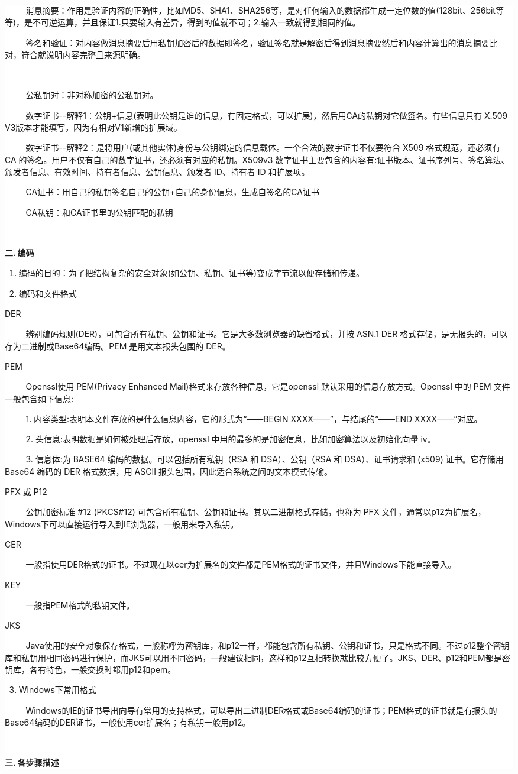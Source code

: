          消息摘要：作用是验证内容的正确性，比如MD5、SHA1、SHA256等，是对任何输入的数据都生成一定位数的值(128bit、256bit等等)，是不可逆运算，并且保证1.只要输入有差异，得到的值就不同；2.输入一致就得到相同的值。

         签名和验证：对内容做消息摘要后用私钥加密后的数据即签名，验证签名就是解密后得到消息摘要然后和内容计算出的消息摘要比对，符合就说明内容完整且来源明确。

        

         公私钥对：非对称加密的公私钥对。

         数字证书--解释1：公钥+信息(表明此公钥是谁的信息，有固定格式，可以扩展)，然后用CA的私钥对它做签名。有些信息只有 X.509 V3版本才能填写，因为有相对V1新增的扩展域。

         数字证书--解释2：是将用户(或其他实体)身份与公钥绑定的信息载体。一个合法的数字证书不仅要符合 X509 格式规范，还必须有 CA 的签名。用户不仅有自己的数字证书，还必须有对应的私钥。X509v3 数字证书主要包含的内容有:证书版本、证书序列号、签名算法、颁发者信息、有效时间、持有者信息、公钥信息、颁发者 ID、持有者 ID 和扩展项。

         CA证书：用自己的私钥签名自己的公钥+自己的身份信息，生成自签名的CA证书

         CA私钥：和CA证书里的公钥匹配的私钥

 

**二. 编码**

1. 编码的目的：为了把结构复杂的安全对象(如公钥、私钥、证书等)变成字节流以便存储和传递。

2. 编码和文件格式

DER

         辨别编码规则(DER)，可包含所有私钥、公钥和证书。它是大多数浏览器的缺省格式，并按 ASN.1 DER 格式存储，是无报头的，可以存为二进制或Base64编码。PEM 是用文本报头包围的 DER。

PEM

         Openssl使用 PEM(Privacy Enhanced Mail)格式来存放各种信息，它是openssl 默认采用的信息存放方式。Openssl 中的 PEM 文件一般包含如下信息:

         1. 内容类型:表明本文件存放的是什么信息内容，它的形式为“——BEGIN XXXX——”，与结尾的“——END XXXX——”对应。

         2. 头信息:表明数据是如何被处理后存放，openssl 中用的最多的是加密信息，比如加密算法以及初始化向量 iv。

         3. 信息体:为 BASE64 编码的数据。可以包括所有私钥（RSA 和 DSA）、公钥（RSA 和 DSA）、证书请求和 (x509) 证书。它存储用 Base64 编码的 DER 格式数据，用 ASCII 报头包围，因此适合系统之间的文本模式传输。

PFX 或 P12

         公钥加密标准 #12 (PKCS#12) 可包含所有私钥、公钥和证书。其以二进制格式存储，也称为 PFX 文件，通常以p12为扩展名，Windows下可以直接运行导入到IE浏览器，一般用来导入私钥。

CER

         一般指使用DER格式的证书。不过现在以cer为扩展名的文件都是PEM格式的证书文件，并且Windows下能直接导入。

KEY

         一般指PEM格式的私钥文件。

JKS

         Java使用的安全对象保存格式，一般称呼为密钥库，和p12一样，都能包含所有私钥、公钥和证书，只是格式不同。不过p12整个密钥库和私钥用相同密码进行保护，而JKS可以用不同密码，一般建议相同，这样和p12互相转换就比较方便了。JKS、DER、p12和PEM都是密钥库，各有特色，一般交换时都用p12和pem。

3. Windows下常用格式

         Windows的IE的证书导出向导有常用的支持格式，可以导出二进制DER格式或Base64编码的证书；PEM格式的证书就是有报头的Base64编码的DER证书，一般使用cer扩展名；有私钥一般用p12。

 

**三. 各步骤描述**

